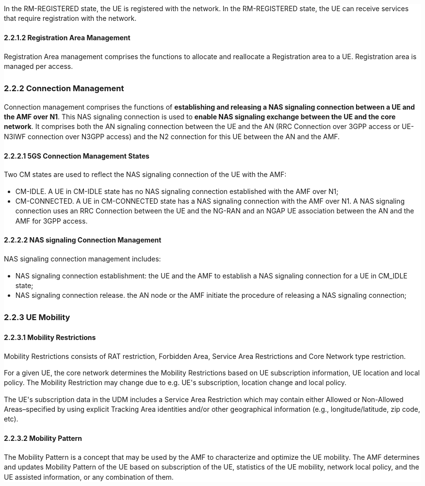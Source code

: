 In the RM-REGISTERED state, the UE is registered with the network. In the RM-REGISTERED state, the UE can receive services that require registration with the network.

#### 2.2.1.2 Registration Area Management

Registration Area management comprises the functions to allocate and reallocate a Registration area to a UE. Registration area is managed per access.

### 2.2.2 Connection Management

Connection management comprises the functions of **establishing and releasing a NAS signaling connection between a UE and the AMF over N1**. This NAS signaling connection is used to **enable NAS signaling exchange between the UE and the core network**. It comprises both the AN signaling connection between the UE and the AN (RRC Connection over 3GPP access or UE-N3IWF connection over N3GPP access) and the N2 connection for this UE between the AN and the AMF.  

#### 2.2.2.1 5GS Connection Management States

Two CM states are used to reflect the NAS signaling connection of the UE with the AMF:

+ CM-IDLE. A UE in CM-IDLE state has no NAS signaling connection established with the AMF over N1;
+ CM-CONNECTED. A UE in CM-CONNECTED state has a NAS signaling connection with the AMF over N1. A NAS signaling connection uses an RRC Connection between the UE and the NG-RAN and an NGAP UE association between the AN and the AMF for 3GPP access.

#### 2.2.2.2 NAS signaling Connection Management

NAS signaling connection management includes:

+ NAS signaling connection establishment: the UE and the AMF to establish a NAS signaling connection for a UE in CM_IDLE state;
+ NAS signaling connection release. the AN node or the AMF initiate the procedure of releasing a NAS signaling connection;

### 2.2.3 UE Mobility 

#### 2.2.3.1 Mobility Restrictions

Mobility Restrictions consists of RAT restriction, Forbidden Area, Service Area Restrictions and Core Network type restriction.   

For a given UE, the core network determines the Mobility Restrictions based on UE subscription information, UE location and local policy. The Mobility Restriction may change due to e.g. UE's subscription, location change and local policy.

The UE's subscription data in the UDM includes a Service Area Restriction which may contain either Allowed or Non-Allowed Areas–specified by using explicit Tracking Area identities and/or other geographical information (e.g., longitude/latitude, zip code, etc). 

#### 2.2.3.2 Mobility Pattern

The Mobility Pattern is a concept that may be used by the AMF to characterize and optimize the UE mobility. The AMF determines and updates Mobility Pattern of the UE based on subscription of the UE, statistics of the UE mobility, network local policy, and the UE assisted information, or any combination of them.   
